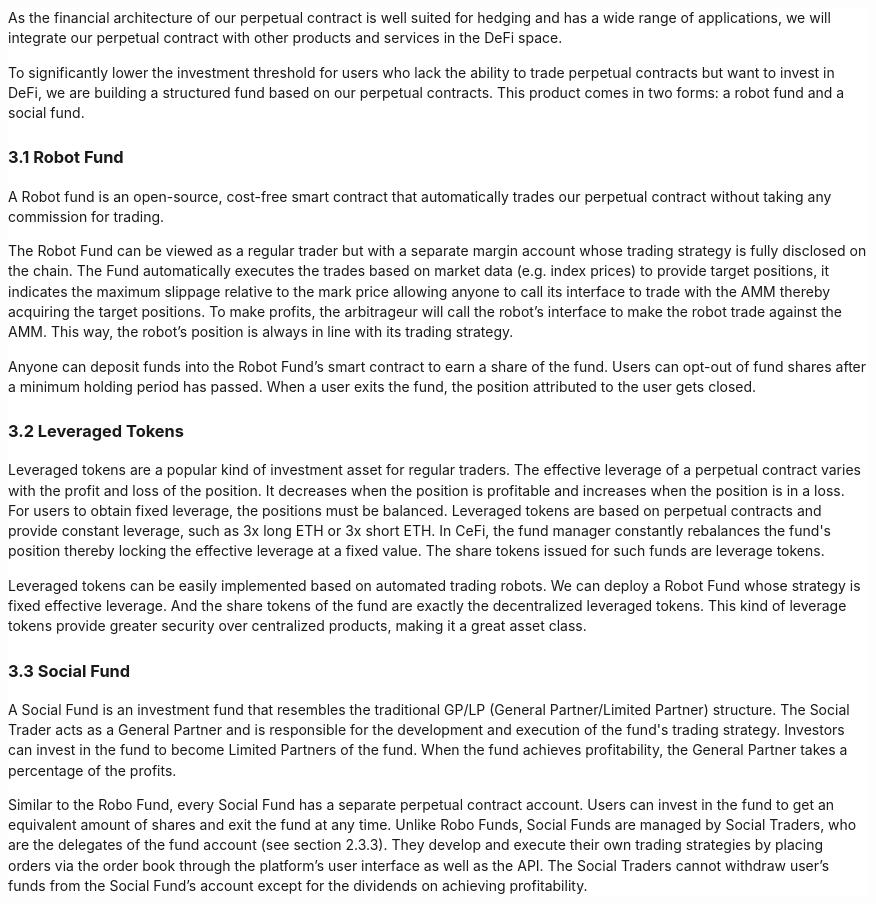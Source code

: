 As the financial architecture of our perpetual contract is well suited for hedging and has a wide range of applications, we will integrate our perpetual contract with other products and services in the DeFi space. 

To significantly lower the investment threshold for users who lack the ability to trade perpetual contracts but want to invest in DeFi, we are building a structured fund based on our perpetual contracts. This product comes in two forms: a robot fund and a social fund.

### 3.1 Robot Fund

A Robot fund is an open-source, cost-free smart contract that automatically trades our perpetual contract without taking any commission for trading.

The Robot Fund can be viewed as a regular trader but with a separate margin account whose trading strategy is fully disclosed on the chain. The Fund automatically executes the trades based on market data (e.g. index prices) to provide target positions, it indicates the maximum slippage relative to the mark price allowing anyone to call its interface to trade with the AMM thereby acquiring the target positions. To make profits, the arbitrageur will call the robot’s interface to make the robot trade against the AMM. This way, the robot’s position is always in line with its trading strategy.

Anyone can deposit funds into the Robot Fund’s smart contract to earn a share of the fund. Users can opt-out of fund shares after a minimum holding period has passed. When a user exits the fund, the position attributed to the user gets closed. 


### 3.2 Leveraged Tokens

Leveraged tokens are a popular kind of investment asset for regular traders. The effective leverage of a perpetual contract varies with the profit and loss of the position. It decreases when the position is profitable and increases when the position is in a loss. For users to obtain fixed leverage, the positions must be balanced. Leveraged tokens are based on perpetual contracts and provide constant leverage, such as 3x long ETH or 3x short ETH. In CeFi, the fund manager constantly rebalances the fund's position thereby locking the effective leverage at a fixed value. The share tokens issued for such funds are leverage tokens.

Leveraged tokens can be easily implemented based on automated trading robots. We can deploy a Robot Fund whose strategy is fixed effective leverage. And the share tokens of the fund are exactly the decentralized leveraged tokens. This kind of leverage tokens provide greater security over centralized products, making it a great asset class.

### 3.3 Social Fund

A Social Fund is an investment fund that resembles the traditional GP/LP (General Partner/Limited Partner) structure. The Social Trader acts as a General Partner and is responsible for the development and execution of the fund's trading strategy. Investors can invest in the fund to become Limited Partners of the fund. When the fund achieves profitability, the General Partner takes a percentage of the profits.

Similar to the Robo Fund, every Social Fund has a separate perpetual contract account. Users can invest in the fund to get an equivalent amount of shares and exit the fund at any time. Unlike Robo Funds, Social Funds are managed by Social Traders, who are the delegates of the fund account (see section 2.3.3). They develop and execute their own trading strategies by placing orders via the order book through the platform’s user interface as well as the API. The Social Traders cannot withdraw user’s funds from the Social Fund’s account except for the dividends on achieving profitability. 
